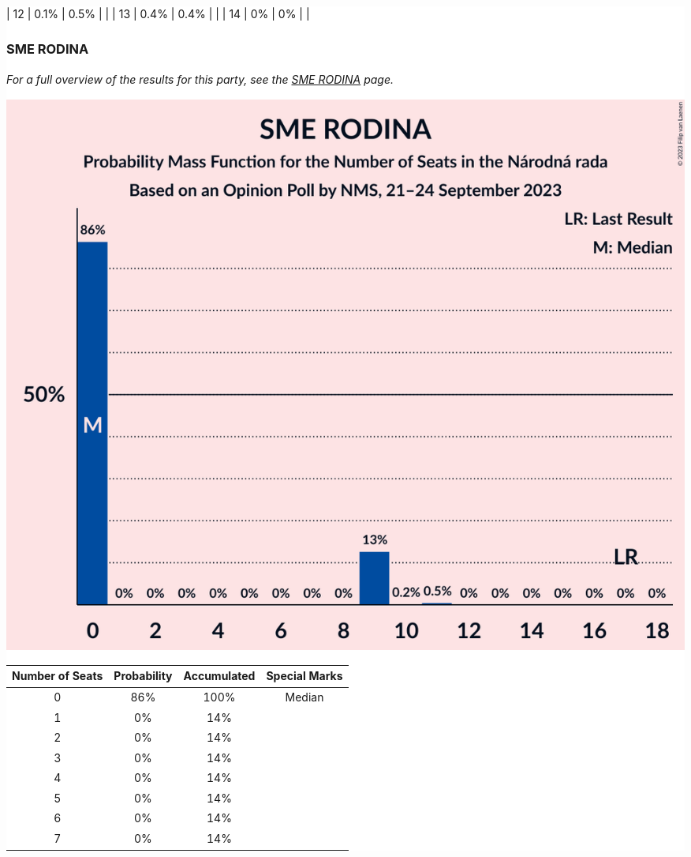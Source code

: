 | 12 | 0.1% | 0.5% |  |
| 13 | 0.4% | 0.4% |  |
| 14 | 0% | 0% |  |

### SME RODINA

*For a full overview of the results for this party, see the [SME RODINA](party-smerodina.html) page.*

![Graph with seats probability mass function not yet produced](2023-09-24-NMS-seats-pmf-smerodina.png "Seats Probability Mass Function")

| Number of Seats | Probability | Accumulated | Special Marks |
|:---------------:|:-----------:|:-----------:|:-------------:|
| 0 | 86% | 100% | Median |
| 1 | 0% | 14% |  |
| 2 | 0% | 14% |  |
| 3 | 0% | 14% |  |
| 4 | 0% | 14% |  |
| 5 | 0% | 14% |  |
| 6 | 0% | 14% |  |
| 7 | 0% | 14% |  |